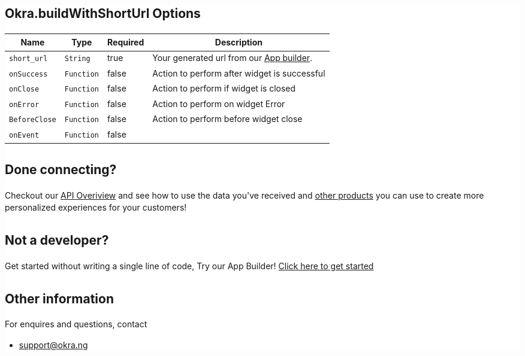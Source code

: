 ## Okra.buildWithShortUrl Options

| Name          | Type       | Required | Description                                                                                |
|---------------|------------|----------|--------------------------------------------------------------------------------------------|
| `short_url`   | `String`   | true     | Your generated url from our [App builder](https://docs.okra.ng/docs/widget-customization). |
| `onSuccess`   | `Function` | false    | Action to perform after widget is successful                                               |
| `onClose`     | `Function` | false    | Action to perform if widget is closed                                                      |
| `onError`     | `Function` | false    | Action to perform on widget Error                                                          |
| `BeforeClose` | `Function` | false    | Action to perform before widget close                                                      |
| `onEvent`     | `Function` | false    |                                                                                            | Action to perform on widget event


## Done connecting?
Checkout our [API Overiview](https://docs.okra.ng/docs/api-overview) and see how to use the data you've received and [other products](https://docs.okra.ng/docs/selfie-verification) you can use to create more personalized experiences for your customers!

## Not a developer?
Get started without writing a single line of code, Try our App Builder! [Click here to get started](https://docs.okra.ng/docs/widget-customization)

## Other information
For enquires and questions, contact
- support@okra.ng